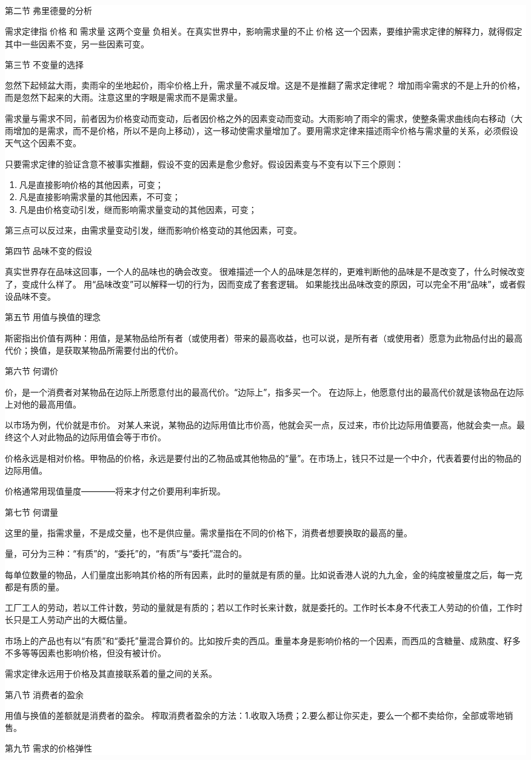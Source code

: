 第二节 弗里德曼的分析
  
  需求定律指 价格 和 需求量 这两个变量 负相关。在真实世界中，影响需求量的不止 价格 这一个因素，要维护需求定律的解释力，就得假定其中一些因素不变，另一些因素可变。

第三节 不变量的选择

  忽然下起倾盆大雨，卖雨伞的坐地起价，雨伞价格上升，需求量不减反增。这是不是推翻了需求定律呢？
  增加雨伞需求的不是上升的价格，而是忽然下起来的大雨。注意这里的字眼是需求而不是需求量。

  需求量与需求不同，前者因为价格变动而变动，后者因价格之外的因素变动而变动。大雨影响了雨伞的需求，使整条需求曲线向右移动（大雨增加的是需求，而不是价格，所以不是向上移动），这一移动使需求量增加了。要用需求定律来描述雨伞价格与需求量的关系，必须假设天气这个因素不变。

  只要需求定律的验证含意不被事实推翻，假设不变的因素是愈少愈好。假设因素变与不变有以下三个原则：
  1. 凡是直接影响价格的其他因素，可变；
  2. 凡是直接影响需求量的其他因素，不可变；
  3. 凡是由价格变动引发，继而影响需求量变动的其他因素，可变；

  第三点可以反过来，由需求量变动引发，继而影响价格变动的其他因素，可变。

第四节 品味不变的假设

  真实世界存在品味这回事，一个人的品味也的确会改变。
  很难描述一个人的品味是怎样的，更难判断他的品味是不是改变了，什么时候改变了，变成什么样了。
  用“品味改变”可以解释一切的行为，因而变成了套套逻辑。
  如果能找出品味改变的原因，可以完全不用“品味”，或者假设品味不变。

第五节 用值与换值的理念

  斯密指出价值有两种：用值，是某物品给所有者（或使用者）带来的最高收益，也可以说，是所有者（或使用者）愿意为此物品付出的最高代价；换值，是获取某物品所需要付出的代价。

第六节 何谓价

  价，是一个消费者对某物品在边际上所愿意付出的最高代价。“边际上”，指多买一个。
  在边际上，他愿意付出的最高代价就是该物品在边际上对他的最高用值。

  以市场为例，代价就是市价。
  对某人来说，某物品的边际用值比市价高，他就会买一点，反过来，市价比边际用值要高，他就会卖一点。最终这个人对此物品的边际用值会等于市价。

  价格永远是相对价格。甲物品的价格，永远是要付出的乙物品或其他物品的“量”。在市场上，钱只不过是一个中介，代表着要付出的物品的边际用值。

  价格通常用现值量度————将来才付之价要用利率折现。

第七节 何谓量

  这里的量，指需求量，不是成交量，也不是供应量。需求量指在不同的价格下，消费者想要换取的最高的量。

  量，可分为三种：“有质”的，“委托”的，“有质”与“委托”混合的。

  每单位数量的物品，人们量度出影响其价格的所有因素，此时的量就是有质的量。比如说香港人说的九九金，金的纯度被量度之后，每一克都是有质的量。

  工厂工人的劳动，若以工件计数，劳动的量就是有质的；若以工作时长来计数，就是委托的。工作时长本身不代表工人劳动的价值，工作时长只是工人劳动产出的大概估量。

  市场上的产品也有以“有质”和“委托”量混合算价的。比如按斤卖的西瓜。重量本身是影响价格的一个因素，而西瓜的含糖量、成熟度、籽多不多等等因素也影响价格，但没有被计价。

  需求定律永远用于价格及其直接联系着的量之间的关系。

第八节 消费者的盈余

  用值与换值的差额就是消费者的盈余。
  榨取消费者盈余的方法：1.收取入场费；2.要么都让你买走，要么一个都不卖给你，全部或零地销售。

第九节 需求的价格弹性
